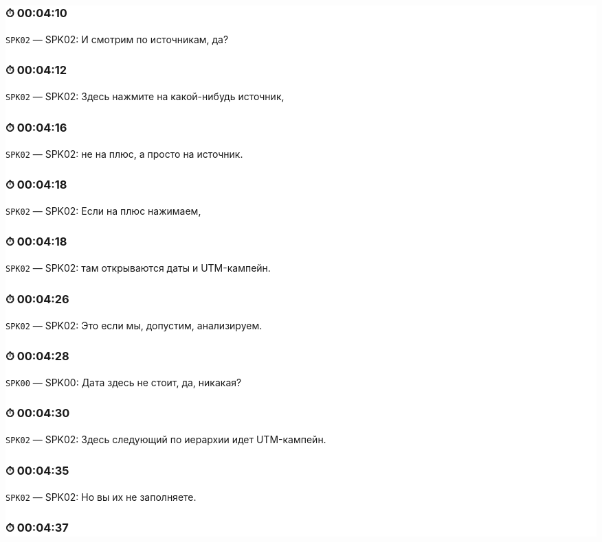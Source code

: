 <a id="tc000410"></a>

### ⏱ 00:04:10

`SPK02` — SPK02:  И смотрим по источникам, да?

<a id="tc000412"></a>

### ⏱ 00:04:12

`SPK02` — SPK02:  Здесь нажмите на какой-нибудь источник,

<a id="tc000416"></a>

### ⏱ 00:04:16

`SPK02` — SPK02:  не на плюс, а просто на источник.

<a id="tc000418"></a>

### ⏱ 00:04:18

`SPK02` — SPK02:  Если на плюс нажимаем,

<a id="tc000418"></a>

### ⏱ 00:04:18

`SPK02` — SPK02:  там открываются даты и UTM-кампейн.

<a id="tc000426"></a>

### ⏱ 00:04:26

`SPK02` — SPK02:  Это если мы, допустим, анализируем.

<a id="tc000428"></a>

### ⏱ 00:04:28

`SPK00` — SPK00:  Дата здесь не стоит, да, никакая?

<a id="tc000430"></a>

### ⏱ 00:04:30

`SPK02` — SPK02:  Здесь следующий по иерархии идет UTM-кампейн.

<a id="tc000435"></a>

### ⏱ 00:04:35

`SPK02` — SPK02:  Но вы их не заполняете.

<a id="tc000437"></a>

### ⏱ 00:04:37
